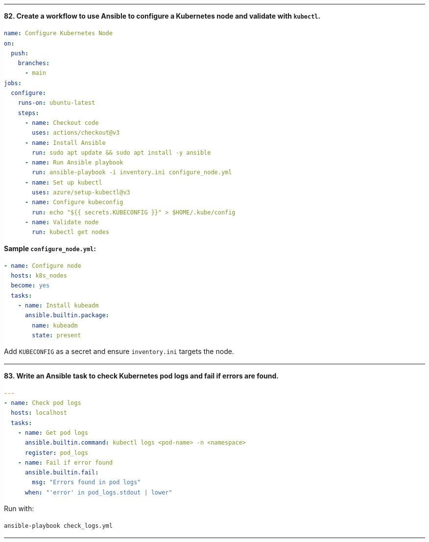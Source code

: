 
---

**82. Create a workflow to use Ansible to configure a Kubernetes node and validate with `kubectl`.**  
```yaml
name: Configure Kubernetes Node
on:
  push:
    branches:
      - main
jobs:
  configure:
    runs-on: ubuntu-latest
    steps:
      - name: Checkout code
        uses: actions/checkout@v3
      - name: Install Ansible
        run: sudo apt update && sudo apt install -y ansible
      - name: Run Ansible playbook
        run: ansible-playbook -i inventory.ini configure_node.yml
      - name: Set up kubectl
        uses: azure/setup-kubectl@v3
      - name: Configure kubeconfig
        run: echo "${{ secrets.KUBECONFIG }}" > $HOME/.kube/config
      - name: Validate node
        run: kubectl get nodes
```
**Sample `configure_node.yml`:**  
```yaml
- name: Configure node
  hosts: k8s_nodes
  become: yes
  tasks:
    - name: Install kubeadm
      ansible.builtin.package:
        name: kubeadm
        state: present
```
Add `KUBECONFIG` as a secret and ensure `inventory.ini` targets the node.

---

**83. Write an Ansible task to check Kubernetes pod logs and fail if errors are found.**  
```yaml
---
- name: Check pod logs
  hosts: localhost
  tasks:
    - name: Get pod logs
      ansible.builtin.command: kubectl logs <pod-name> -n <namespace>
      register: pod_logs
    - name: Fail if error found
      ansible.builtin.fail:
        msg: "Errors found in pod logs"
      when: "'error' in pod_logs.stdout | lower"
```
Run with:  
```bash
ansible-playbook check_logs.yml
```

---